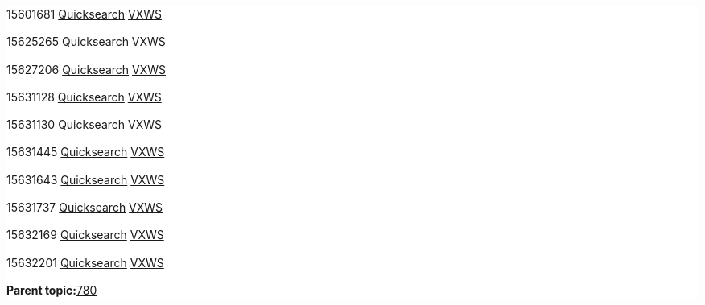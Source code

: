 15601681 [Quicksearch](https://search.library.yale.edu/catalog/15601681) [VXWS](http://prodorbis.library.yale.edu:7014/vxws/GetHoldingsService?bibId=15601681)

15625265 [Quicksearch](https://search.library.yale.edu/catalog/15625265) [VXWS](http://prodorbis.library.yale.edu:7014/vxws/GetHoldingsService?bibId=15625265)

15627206 [Quicksearch](https://search.library.yale.edu/catalog/15627206) [VXWS](http://prodorbis.library.yale.edu:7014/vxws/GetHoldingsService?bibId=15627206)

15631128 [Quicksearch](https://search.library.yale.edu/catalog/15631128) [VXWS](http://prodorbis.library.yale.edu:7014/vxws/GetHoldingsService?bibId=15631128)

15631130 [Quicksearch](https://search.library.yale.edu/catalog/15631130) [VXWS](http://prodorbis.library.yale.edu:7014/vxws/GetHoldingsService?bibId=15631130)

15631445 [Quicksearch](https://search.library.yale.edu/catalog/15631445) [VXWS](http://prodorbis.library.yale.edu:7014/vxws/GetHoldingsService?bibId=15631445)

15631643 [Quicksearch](https://search.library.yale.edu/catalog/15631643) [VXWS](http://prodorbis.library.yale.edu:7014/vxws/GetHoldingsService?bibId=15631643)

15631737 [Quicksearch](https://search.library.yale.edu/catalog/15631737) [VXWS](http://prodorbis.library.yale.edu:7014/vxws/GetHoldingsService?bibId=15631737)

15632169 [Quicksearch](https://search.library.yale.edu/catalog/15632169) [VXWS](http://prodorbis.library.yale.edu:7014/vxws/GetHoldingsService?bibId=15632169)

15632201 [Quicksearch](https://search.library.yale.edu/catalog/15632201) [VXWS](http://prodorbis.library.yale.edu:7014/vxws/GetHoldingsService?bibId=15632201)

**Parent topic:**[780](../../tags/780/780.md)

